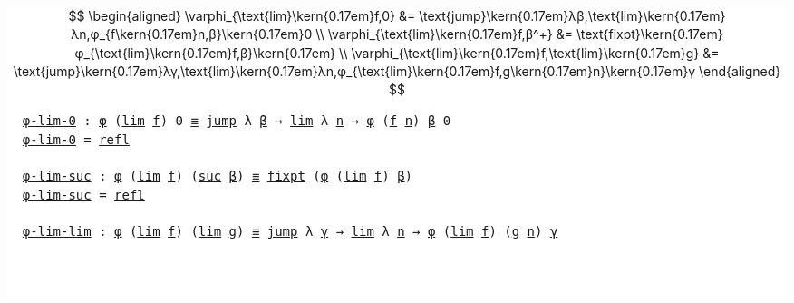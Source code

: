 $$
\begin{aligned}
\varphi_{\text{lim}\kern{0.17em}f,0} &= \text{jump}\kern{0.17em}λβ,\text{lim}\kern{0.17em}λn,φ_{f\kern{0.17em}n,β}\kern{0.17em}0 \\
\varphi_{\text{lim}\kern{0.17em}f,β^+} &= \text{fixpt}\kern{0.17em}φ_{\text{lim}\kern{0.17em}f,β}\kern{0.17em} \\
\varphi_{\text{lim}\kern{0.17em}f,\text{lim}\kern{0.17em}g} &= \text{jump}\kern{0.17em}λγ,\text{lim}\kern{0.17em}λn,φ_{\text{lim}\kern{0.17em}f,g\kern{0.17em}n}\kern{0.17em}γ
\end{aligned}
$$

<pre class="Agda">  <a id="TrinaryVeblen.φ-lim-0"></a><a id="9722" href="Veblen.Multinary.html#9722" class="Function">φ-lim-0</a> <a id="9730" class="Symbol">:</a> <a id="9732" href="Veblen.Multinary.html#7678" class="Function">φ</a> <a id="9734" class="Symbol">(</a><a id="9735" href="Veblen.Basic.html#3293" class="InductiveConstructor">lim</a> <a id="9739" href="Veblen.Basic.html#9423" class="Generalizable">f</a><a id="9740" class="Symbol">)</a> <a id="9742" class="Number">0</a> <a id="9744" href="Agda.Builtin.Equality.html#150" class="Datatype Operator">≡</a> <a id="9746" href="Veblen.Basic.html#11585" class="Function">jump</a> <a id="9751" class="Symbol">λ</a> <a id="9753" href="Veblen.Multinary.html#9753" class="Bound">β</a> <a id="9755" class="Symbol">→</a> <a id="9757" href="Veblen.Basic.html#3293" class="InductiveConstructor">lim</a> <a id="9761" class="Symbol">λ</a> <a id="9763" href="Veblen.Multinary.html#9763" class="Bound">n</a> <a id="9765" class="Symbol">→</a> <a id="9767" href="Veblen.Multinary.html#7678" class="Function">φ</a> <a id="9769" class="Symbol">(</a><a id="9770" href="Veblen.Basic.html#9423" class="Generalizable">f</a> <a id="9772" href="Veblen.Multinary.html#9763" class="Bound">n</a><a id="9773" class="Symbol">)</a> <a id="9775" href="Veblen.Multinary.html#9753" class="Bound">β</a> <a id="9777" class="Number">0</a>
  <a id="9781" href="Veblen.Multinary.html#9722" class="Function">φ-lim-0</a> <a id="9789" class="Symbol">=</a> <a id="9791" href="Agda.Builtin.Equality.html#207" class="InductiveConstructor">refl</a>

  <a id="TrinaryVeblen.φ-lim-suc"></a><a id="9799" href="Veblen.Multinary.html#9799" class="Function">φ-lim-suc</a> <a id="9809" class="Symbol">:</a> <a id="9811" href="Veblen.Multinary.html#7678" class="Function">φ</a> <a id="9813" class="Symbol">(</a><a id="9814" href="Veblen.Basic.html#3293" class="InductiveConstructor">lim</a> <a id="9818" href="Veblen.Basic.html#9423" class="Generalizable">f</a><a id="9819" class="Symbol">)</a> <a id="9821" class="Symbol">(</a><a id="9822" href="Veblen.Basic.html#3274" class="InductiveConstructor">suc</a> <a id="9826" href="Veblen.Basic.html#4152" class="Generalizable">β</a><a id="9827" class="Symbol">)</a> <a id="9829" href="Agda.Builtin.Equality.html#150" class="Datatype Operator">≡</a> <a id="9831" href="Veblen.Basic.html#13103" class="Function">fixpt</a> <a id="9837" class="Symbol">(</a><a id="9838" href="Veblen.Multinary.html#7678" class="Function">φ</a> <a id="9840" class="Symbol">(</a><a id="9841" href="Veblen.Basic.html#3293" class="InductiveConstructor">lim</a> <a id="9845" href="Veblen.Basic.html#9423" class="Generalizable">f</a><a id="9846" class="Symbol">)</a> <a id="9848" href="Veblen.Basic.html#4152" class="Generalizable">β</a><a id="9849" class="Symbol">)</a>
  <a id="9853" href="Veblen.Multinary.html#9799" class="Function">φ-lim-suc</a> <a id="9863" class="Symbol">=</a> <a id="9865" href="Agda.Builtin.Equality.html#207" class="InductiveConstructor">refl</a>

  <a id="TrinaryVeblen.φ-lim-lim"></a><a id="9873" href="Veblen.Multinary.html#9873" class="Function">φ-lim-lim</a> <a id="9883" class="Symbol">:</a> <a id="9885" href="Veblen.Multinary.html#7678" class="Function">φ</a> <a id="9887" class="Symbol">(</a><a id="9888" href="Veblen.Basic.html#3293" class="InductiveConstructor">lim</a> <a id="9892" href="Veblen.Basic.html#9423" class="Generalizable">f</a><a id="9893" class="Symbol">)</a> <a id="9895" class="Symbol">(</a><a id="9896" href="Veblen.Basic.html#3293" class="InductiveConstructor">lim</a> <a id="9900" href="Veblen.Basic.html#9425" class="Generalizable">g</a><a id="9901" class="Symbol">)</a> <a id="9903" href="Agda.Builtin.Equality.html#150" class="Datatype Operator">≡</a> <a id="9905" href="Veblen.Basic.html#11585" class="Function">jump</a> <a id="9910" class="Symbol">λ</a> <a id="9912" href="Veblen.Multinary.html#9912" class="Bound">γ</a> <a id="9914" class="Symbol">→</a> <a id="9916" href="Veblen.Basic.html#3293" class="InductiveConstructor">lim</a> <a id="9920" class="Symbol">λ</a> <a id="9922" href="Veblen.Multinary.html#9922" class="Bound">n</a> <a id="9924" class="Symbol">→</a> <a id="9926" href="Veblen.Multinary.html#7678" class="Function">φ</a> <a id="9928" class="Symbol">(</a><a id="9929" href="Veblen.Basic.html#3293" class="InductiveConstructor">lim</a> <a id="9933" href="Veblen.Basic.html#9423" class="Generalizable">f</a><a id="9934" class="Symbol">)</a> <a id="9936" class="Symbol">(</a><a id="9937" href="Veblen.Basic.html#9425" class="Generalizable">g</a> <a id="9939" href="Veblen.Multinary.html#9922" class="Bound">n</a><a id="9940" class="Symbol">)</a> <a id="9942" href="Veblen.Multinary.html#9912" class="Bound">γ</a>